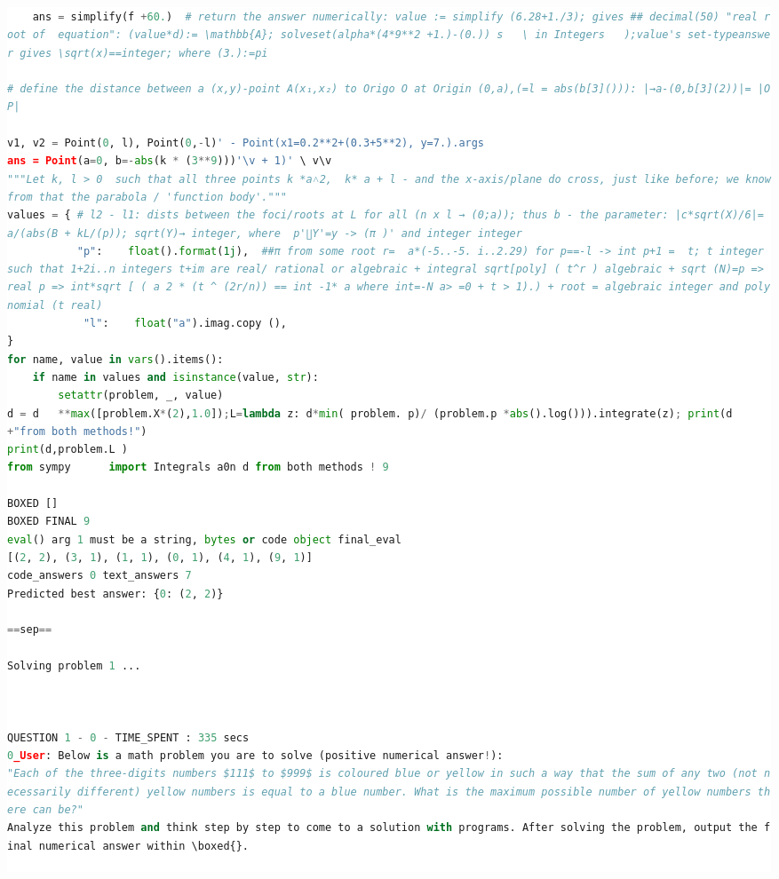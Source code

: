```python
    ans = simplify(f +60.)  # return the answer numerically: value := simplify (6.28+1./3); gives ## decimal(50) "real root of  equation": (value*d):= \mathbb{A}; solveset(alpha*(4*9**2 +1.)-(0.)) s   \ in Integers   );value's set-typeanswer gives \sqrt(x)==integer; where (3.):=pi

# define the distance between a (x,y)-point A(x₁,x₂) to Origo O at Origin (0,a),(=l = abs(b[3]())): |→a-(0,b[3](2))|= |OP|

v1, v2 = Point(0, l), Point(0,-l)' - Point(x1=0.2**2+(0.3+5**2), y=7.).args
ans = Point(a=0, b=-abs(k * (3**9)))'\v + 1)' \ v\v  
"""Let k, l > 0  such that all three points k *a˄2,  k* a + l - and the x-axis/plane do cross, just like before; we know from that the parabola / 'function body'."""
values = { # l2 - l1: dists between the foci/roots at L for all (n x l → (0;a)); thus b - the parameter: |c*sqrt(X)/6|= a/(abs(B + kL/(p)); sqrt(Y)→ integer, where  p'∐Y'=y -> (π )' and integer integer
           "p":    float().format(1j),  ##π from some root r=  a*(-5..-5. i..2.29) for p==-l -> int p+1 =  t; t integer such that 1+2i..n integers t+im are real/ rational or algebraic + integral sqrt[poly] ( t^r ) algebraic + sqrt (N)=p => real p => int*sqrt [ ( a 2 * (t ^ (2r/n)) == int -1* a where int=-N a> =0 + t > 1).) + root = algebraic integer and polynomial (t real)
            "l":    float("a").imag.copy (),  
}
for name, value in vars().items():
    if name in values and isinstance(value, str):
        setattr(problem, _, value)
d = d   **max([problem.X*(2),1.0]);L=lambda z: d*min( problem. p)/ (problem.p *abs().log())).integrate(z); print(d     +"from both methods!")
print(d,problem.L )
from sympy      import Integrals a0n d from both methods ! 9

BOXED []
BOXED FINAL 9
eval() arg 1 must be a string, bytes or code object final_eval
[(2, 2), (3, 1), (1, 1), (0, 1), (4, 1), (9, 1)]
code_answers 0 text_answers 7
Predicted best answer: {0: (2, 2)}

==sep==

Solving problem 1 ...



QUESTION 1 - 0 - TIME_SPENT : 335 secs
0_User: Below is a math problem you are to solve (positive numerical answer!):
"Each of the three-digits numbers $111$ to $999$ is coloured blue or yellow in such a way that the sum of any two (not necessarily different) yellow numbers is equal to a blue number. What is the maximum possible number of yellow numbers there can be?"
Analyze this problem and think step by step to come to a solution with programs. After solving the problem, output the final numerical answer within \boxed{}.



```